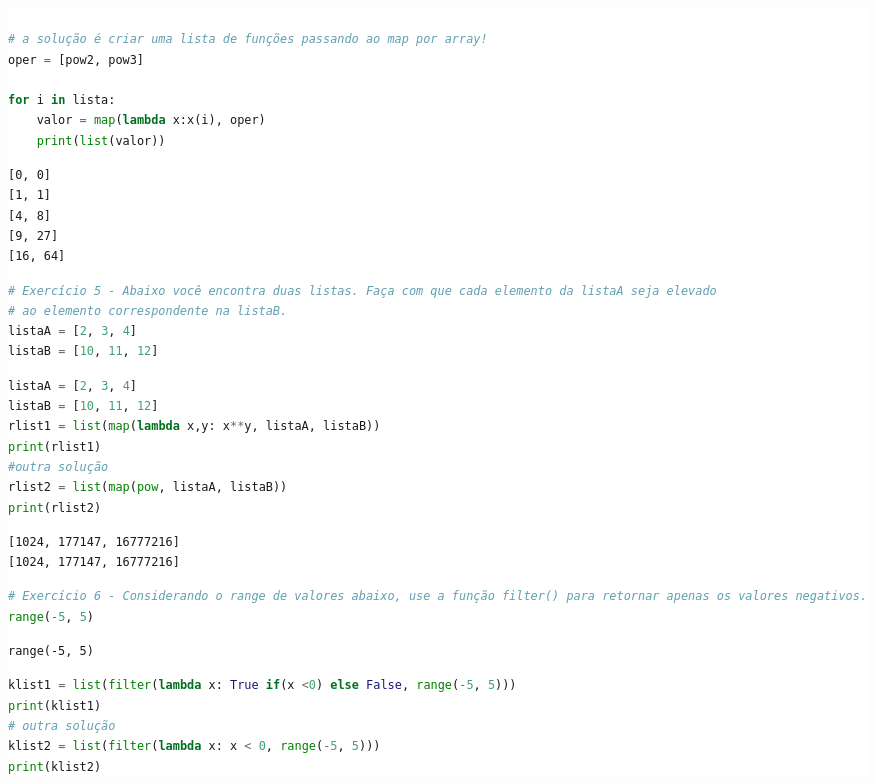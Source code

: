 ```python

# a solução é criar uma lista de funções passando ao map por array!
oper = [pow2, pow3]

for i in lista:
    valor = map(lambda x:x(i), oper)
    print(list(valor))
```

    [0, 0]
    [1, 1]
    [4, 8]
    [9, 27]
    [16, 64]
    


```python
# Exercício 5 - Abaixo você encontra duas listas. Faça com que cada elemento da listaA seja elevado 
# ao elemento correspondente na listaB.
listaA = [2, 3, 4]
listaB = [10, 11, 12]
```


```python
listaA = [2, 3, 4]
listaB = [10, 11, 12]
rlist1 = list(map(lambda x,y: x**y, listaA, listaB))
print(rlist1)
#outra solução
rlist2 = list(map(pow, listaA, listaB))
print(rlist2)
```

    [1024, 177147, 16777216]
    [1024, 177147, 16777216]
    


```python
# Exercício 6 - Considerando o range de valores abaixo, use a função filter() para retornar apenas os valores negativos.
range(-5, 5)
```




    range(-5, 5)




```python
klist1 = list(filter(lambda x: True if(x <0) else False, range(-5, 5)))
print(klist1)
# outra solução
klist2 = list(filter(lambda x: x < 0, range(-5, 5)))
print(klist2)
```
